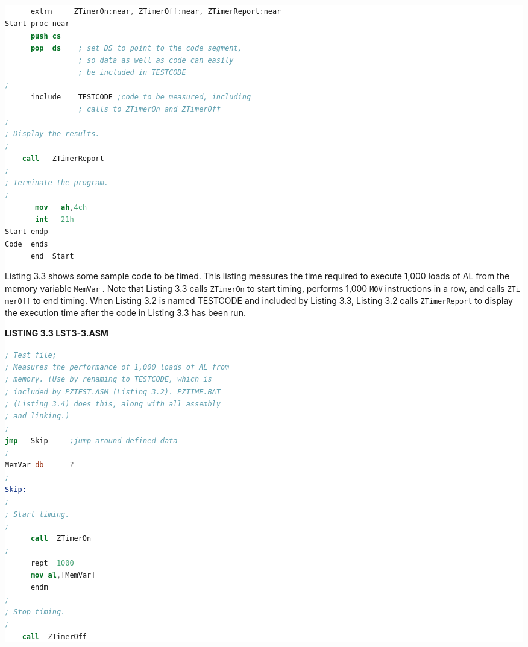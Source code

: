 ```nasm
      extrn     ZTimerOn:near, ZTimerOff:near, ZTimerReport:near
Start proc near
      push cs
      pop  ds    ; set DS to point to the code segment,
                 ; so data as well as code can easily
                 ; be included in TESTCODE
;
      include    TESTCODE ;code to be measured, including
                 ; calls to ZTimerOn and ZTimerOff
;
; Display the results.
;
    call   ZTimerReport
;
; Terminate the program.
;
       mov   ah,4ch
       int   21h
Start endp
Code  ends
      end  Start
```

Listing 3.3 shows some sample code to be timed. This listing measures
the time required to execute 1,000 loads of AL from the memory variable
`MemVar` . Note that Listing 3.3 calls `ZTimerOn` to start timing,
performs 1,000 `MOV` instructions in a row, and calls `ZTimerOff` to
end timing. When Listing 3.2 is named TESTCODE and included by Listing
3.3, Listing 3.2 calls `ZTimerReport` to display the execution time
after the code in Listing 3.3 has been run.

**LISTING 3.3 LST3-3.ASM**

```nasm
; Test file;
; Measures the performance of 1,000 loads of AL from
; memory. (Use by renaming to TESTCODE, which is
; included by PZTEST.ASM (Listing 3.2). PZTIME.BAT
; (Listing 3.4) does this, along with all assembly
; and linking.)
;
jmp   Skip     ;jump around defined data
;
MemVar db      ?
;
Skip:
;
; Start timing.
;
      call  ZTimerOn
;
      rept  1000
      mov al,[MemVar]
      endm
;
; Stop timing.
;
    call  ZTimerOff
```
